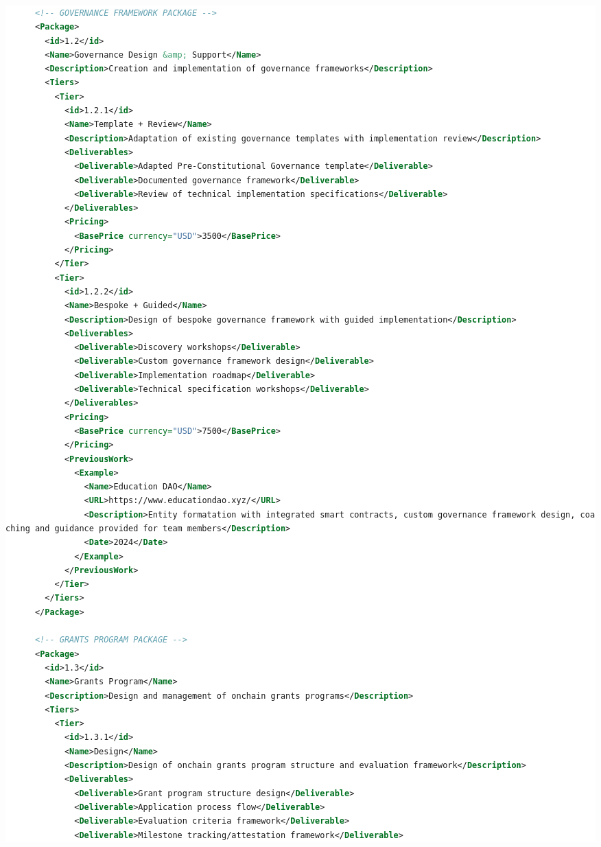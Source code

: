 ```xml
      <!-- GOVERNANCE FRAMEWORK PACKAGE -->
      <Package>
        <id>1.2</id>
        <Name>Governance Design &amp; Support</Name>
        <Description>Creation and implementation of governance frameworks</Description>
        <Tiers>
          <Tier>
            <id>1.2.1</id>
            <Name>Template + Review</Name>
            <Description>Adaptation of existing governance templates with implementation review</Description>
            <Deliverables>
              <Deliverable>Adapted Pre-Constitutional Governance template</Deliverable>
              <Deliverable>Documented governance framework</Deliverable>
              <Deliverable>Review of technical implementation specifications</Deliverable>
            </Deliverables>
            <Pricing>
              <BasePrice currency="USD">3500</BasePrice>
            </Pricing>
          </Tier>
          <Tier>
            <id>1.2.2</id>
            <Name>Bespoke + Guided</Name>
            <Description>Design of bespoke governance framework with guided implementation</Description>
            <Deliverables>
              <Deliverable>Discovery workshops</Deliverable>
              <Deliverable>Custom governance framework design</Deliverable>
              <Deliverable>Implementation roadmap</Deliverable>
              <Deliverable>Technical specification workshops</Deliverable>
            </Deliverables>
            <Pricing>
              <BasePrice currency="USD">7500</BasePrice>
            </Pricing>
            <PreviousWork>
              <Example>
                <Name>Education DAO</Name>
                <URL>https://www.educationdao.xyz/</URL>
                <Description>Entity formatation with integrated smart contracts, custom governance framework design, coaching and guidance provided for team members</Description>
                <Date>2024</Date>
              </Example>
            </PreviousWork>
          </Tier>
        </Tiers>
      </Package>

      <!-- GRANTS PROGRAM PACKAGE -->
      <Package>
        <id>1.3</id>
        <Name>Grants Program</Name>
        <Description>Design and management of onchain grants programs</Description>
        <Tiers>
          <Tier>
            <id>1.3.1</id>
            <Name>Design</Name>
            <Description>Design of onchain grants program structure and evaluation framework</Description>
            <Deliverables>
              <Deliverable>Grant program structure design</Deliverable>
              <Deliverable>Application process flow</Deliverable>
              <Deliverable>Evaluation criteria framework</Deliverable>
              <Deliverable>Milestone tracking/attestation framework</Deliverable>
```